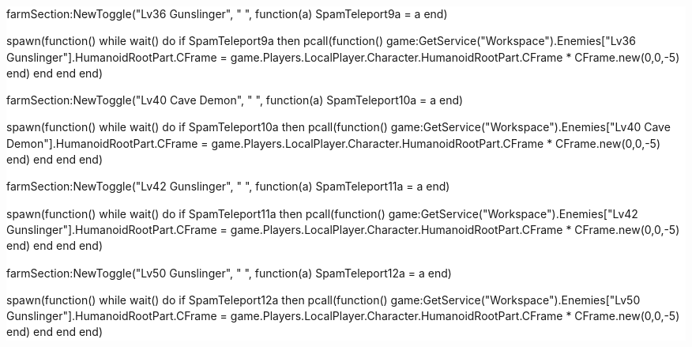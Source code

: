 farmSection:NewToggle("Lv36 Gunslinger", " ", function(a)
SpamTeleport9a = a
end)
                                   
spawn(function()
while wait() do
if SpamTeleport9a then
pcall(function()
    game:GetService("Workspace").Enemies["Lv36 Gunslinger"].HumanoidRootPart.CFrame = game.Players.LocalPlayer.Character.HumanoidRootPart.CFrame * CFrame.new(0,0,-5)
end)
end
end
end)

farmSection:NewToggle("Lv40 Cave Demon", " ", function(a)
SpamTeleport10a = a
end)
                                       
spawn(function()
while wait() do
if SpamTeleport10a then
pcall(function()
    game:GetService("Workspace").Enemies["Lv40 Cave Demon"].HumanoidRootPart.CFrame = game.Players.LocalPlayer.Character.HumanoidRootPart.CFrame * CFrame.new(0,0,-5)
end)
end
end
end)

farmSection:NewToggle("Lv42 Gunslinger", " ", function(a)
SpamTeleport11a = a
end)
                                           
spawn(function()
while wait() do
if SpamTeleport11a then
pcall(function()
    game:GetService("Workspace").Enemies["Lv42 Gunslinger"].HumanoidRootPart.CFrame = game.Players.LocalPlayer.Character.HumanoidRootPart.CFrame * CFrame.new(0,0,-5)
end)
end
end
end)

farmSection:NewToggle("Lv50 Gunslinger", " ", function(a)
SpamTeleport12a = a
end)
                                               
spawn(function()
while wait() do
if SpamTeleport12a then
pcall(function()
    game:GetService("Workspace").Enemies["Lv50 Gunslinger"].HumanoidRootPart.CFrame = game.Players.LocalPlayer.Character.HumanoidRootPart.CFrame * CFrame.new(0,0,-5)
end)
end
end
end)
